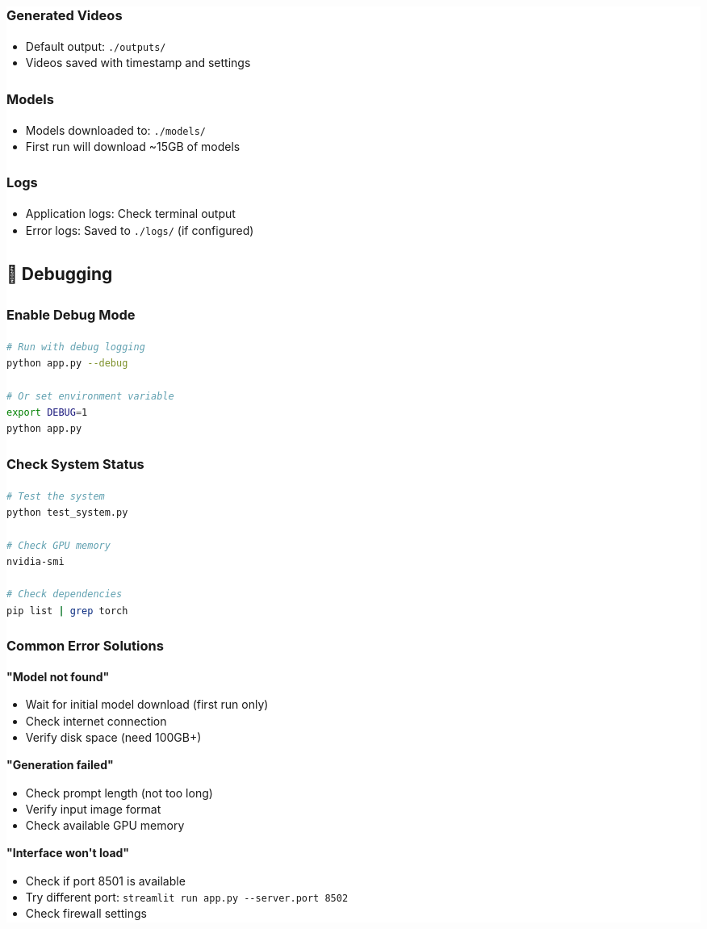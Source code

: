 ### Generated Videos
- Default output: `./outputs/`
- Videos saved with timestamp and settings

### Models
- Models downloaded to: `./models/`
- First run will download ~15GB of models

### Logs
- Application logs: Check terminal output
- Error logs: Saved to `./logs/` (if configured)

## 🐛 Debugging

### Enable Debug Mode
```bash
# Run with debug logging
python app.py --debug

# Or set environment variable
export DEBUG=1
python app.py
```

### Check System Status
```bash
# Test the system
python test_system.py

# Check GPU memory
nvidia-smi

# Check dependencies
pip list | grep torch
```

### Common Error Solutions

**"Model not found"**
- Wait for initial model download (first run only)
- Check internet connection
- Verify disk space (need 100GB+)

**"Generation failed"**
- Check prompt length (not too long)
- Verify input image format
- Check available GPU memory

**"Interface won't load"**
- Check if port 8501 is available
- Try different port: `streamlit run app.py --server.port 8502`
- Check firewall settings
